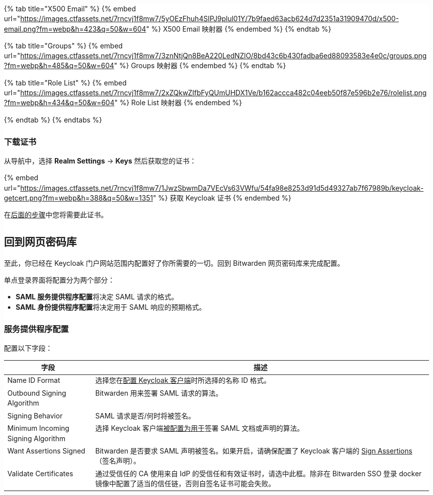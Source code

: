 {% tab title="X500 Email" %}
{% embed url="https://images.ctfassets.net/7rncvj1f8mw7/5yOEzFhuh4SIPJ9plul01Y/7b9faed63acb624d7d2351a31909470d/x500-email.png?fm=webp&h=423&q=50&w=604" %}
X500 Email 映射器
{% endembed %}
{% endtab %}

{% tab title="Groups" %}
{% embed url="https://images.ctfassets.net/7rncvj1f8mw7/3znNtjQn8BeA220LedNZlO/8bd43c6b430fadba6ed88093583e4e0c/groups.png?fm=webp&h=485&q=50&w=604" %}
Groups 映射器
{% endembed %}
{% endtab %}

{% tab title="Role List" %}
{% embed url="https://images.ctfassets.net/7rncvj1f8mw7/2xZQkwZIfbFyQUmUHDX1Ve/b162accca482c04eeb50f87e596b2e76/rolelist.png?fm=webp&h=434&q=50&w=604" %}
Role List 映射器
{% endembed %}


{% endtab %}
{% endtabs %}

### 下载证书 <a href="#download-your-certificate" id="download-your-certificate"></a>

从导航中，选择 **Realm Settings** → **Keys** 然后获取您的证书：

{% embed url="https://images.ctfassets.net/7rncvj1f8mw7/1JwzSbwmDa7VEcVs63VWfu/54fa98e8253d91d5d49327ab7f67989b/keycloak-getcert.png?fm=webp&h=388&q=50&w=1351" %}
获取 Keycloak 证书
{% endembed %}

在[后面的步骤](keycloak-saml-implementation-1.md#identity-provider-configuration)中您将需要此证书。

## 回到网页密码库 <a href="#back-to-the-web-vault" id="back-to-the-web-vault"></a>

至此，你已经在 Keycloak 门户网站范围内配置好了你所需要的一切。回到 Bitwarden 网页密码库来完成配置。

单点登录界面将配置分为两个部分：

* **SAML 服务提供程序配置**将决定 SAML 请求的格式。
* **SAML 身份提供程序配置**将决定用于 SAML 响应的预期格式。

### 服务提供程序配置 <a href="#service-provider-configuration" id="service-provider-configuration"></a>

配置以下字段：

| 字段                                 | 描述                                                                                                                       |
| ---------------------------------- | ------------------------------------------------------------------------------------------------------------------------ |
| Name ID Format                     | 选择您在[配置 Keycloak 客户端](keycloak-saml-implementation-1.md#settings)时所选择的名称 ID 格式。                                          |
| Outbound Signing Algorithm         | Bitwarden 用来签署 SAML 请求的算法。                                                                                               |
| Signing Behavior                   | SAML 请求是否/何时将被签名。                                                                                                        |
| Minimum Incoming Signing Algorithm | 选择 Keycloak 客户端[被配置为用于](keycloak-saml-implementation-1.md#settings)签署 SAML 文档或声明的算法。                                     |
| Want Assertions Signed             | Bitwarden 是否要求 SAML 声明被签名。如果开启，请确保配置了 Keycloak 客户端的 [Sign Assertions](keycloak-saml-implementation-1.md#settings)（签名声明）。 |
| Validate Certificates              | 通过受信任的 CA 使用来自 IdP 的受信任和有效证书时，请选中此框。除非在 Bitwarden SSO 登录 docker 镜像中配置了适当的信任链，否则自签名证书可能会失败。                               |

